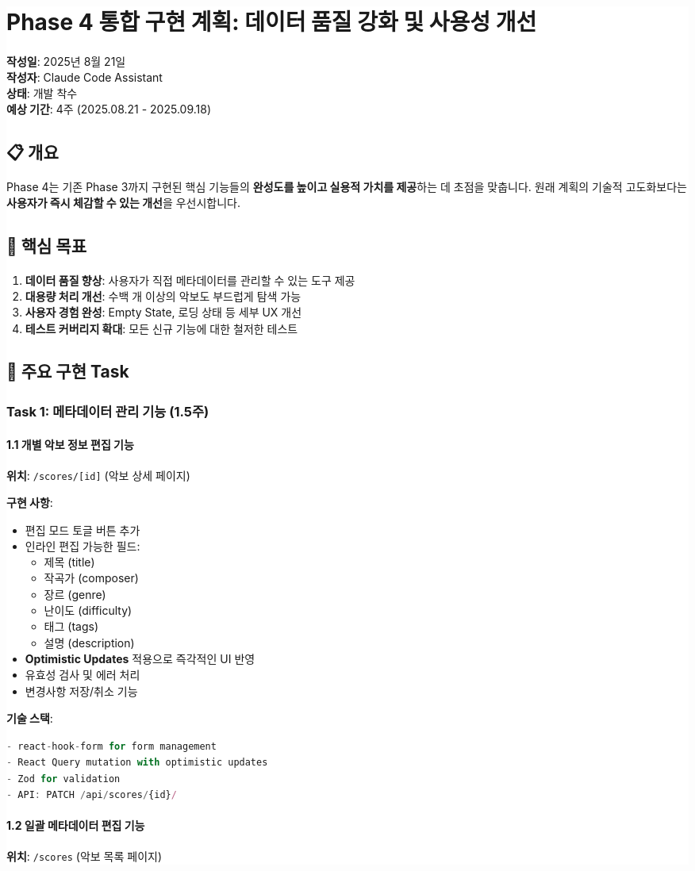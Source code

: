 # Phase 4 통합 구현 계획: 데이터 품질 강화 및 사용성 개선

**작성일**: 2025년 8월 21일  
**작성자**: Claude Code Assistant  
**상태**: 개발 착수  
**예상 기간**: 4주 (2025.08.21 - 2025.09.18)

## 📋 개요

Phase 4는 기존 Phase 3까지 구현된 핵심 기능들의 **완성도를 높이고 실용적 가치를 제공**하는 데 초점을 맞춥니다. 원래 계획의 기술적 고도화보다는 **사용자가 즉시 체감할 수 있는 개선**을 우선시합니다.

## 🎯 핵심 목표

1. **데이터 품질 향상**: 사용자가 직접 메타데이터를 관리할 수 있는 도구 제공
2. **대용량 처리 개선**: 수백 개 이상의 악보도 부드럽게 탐색 가능
3. **사용자 경험 완성**: Empty State, 로딩 상태 등 세부 UX 개선
4. **테스트 커버리지 확대**: 모든 신규 기능에 대한 철저한 테스트

## 📌 주요 구현 Task

### Task 1: 메타데이터 관리 기능 (1.5주)

#### 1.1 개별 악보 정보 편집 기능
**위치**: `/scores/[id]` (악보 상세 페이지)

**구현 사항**:
- 편집 모드 토글 버튼 추가
- 인라인 편집 가능한 필드:
  - 제목 (title)
  - 작곡가 (composer)
  - 장르 (genre)
  - 난이도 (difficulty)
  - 태그 (tags)
  - 설명 (description)
- **Optimistic Updates** 적용으로 즉각적인 UI 반영
- 유효성 검사 및 에러 처리
- 변경사항 저장/취소 기능

**기술 스택**:
```typescript
- react-hook-form for form management
- React Query mutation with optimistic updates
- Zod for validation
- API: PATCH /api/scores/{id}/
```

#### 1.2 일괄 메타데이터 편집 기능
**위치**: `/scores` (악보 목록 페이지)
